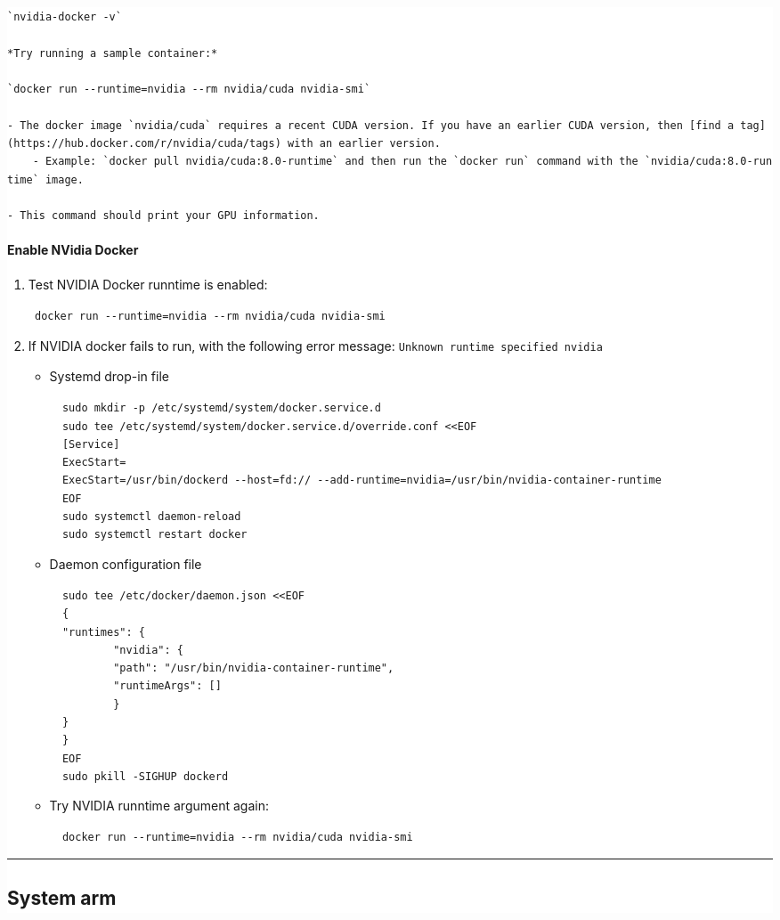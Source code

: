     `nvidia-docker -v`

    *Try running a sample container:*

    `docker run --runtime=nvidia --rm nvidia/cuda nvidia-smi`

    - The docker image `nvidia/cuda` requires a recent CUDA version. If you have an earlier CUDA version, then [find a tag](https://hub.docker.com/r/nvidia/cuda/tags) with an earlier version.
        - Example: `docker pull nvidia/cuda:8.0-runtime` and then run the `docker run` command with the `nvidia/cuda:8.0-runtime` image.

    - This command should print your GPU information.


#### Enable NVidia Docker


1. Test NVIDIA Docker runntime is enabled:

        docker run --runtime=nvidia --rm nvidia/cuda nvidia-smi


2. If NVIDIA docker fails to run, with the following error message: `Unknown runtime specified nvidia`


    - Systemd drop-in file

            sudo mkdir -p /etc/systemd/system/docker.service.d
            sudo tee /etc/systemd/system/docker.service.d/override.conf <<EOF
            [Service]
            ExecStart=
            ExecStart=/usr/bin/dockerd --host=fd:// --add-runtime=nvidia=/usr/bin/nvidia-container-runtime
            EOF
            sudo systemctl daemon-reload
            sudo systemctl restart docker

        
    - Daemon configuration file

            sudo tee /etc/docker/daemon.json <<EOF
            {
            "runtimes": {
                    "nvidia": {
                    "path": "/usr/bin/nvidia-container-runtime",
                    "runtimeArgs": []
                    }
            }
            }
            EOF
            sudo pkill -SIGHUP dockerd

    - Try NVIDIA runntime argument again:
        
            docker run --runtime=nvidia --rm nvidia/cuda nvidia-smi        

* * *

## System arm
